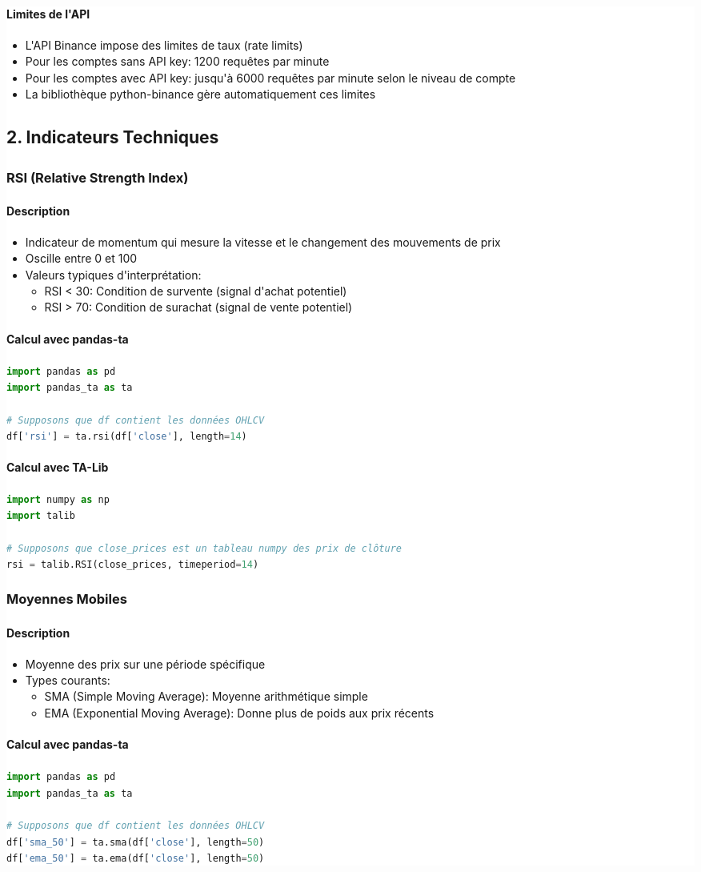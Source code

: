 #### Limites de l'API
- L'API Binance impose des limites de taux (rate limits)
- Pour les comptes sans API key: 1200 requêtes par minute
- Pour les comptes avec API key: jusqu'à 6000 requêtes par minute selon le niveau de compte
- La bibliothèque python-binance gère automatiquement ces limites

## 2. Indicateurs Techniques

### RSI (Relative Strength Index)

#### Description
- Indicateur de momentum qui mesure la vitesse et le changement des mouvements de prix
- Oscille entre 0 et 100
- Valeurs typiques d'interprétation:
  - RSI < 30: Condition de survente (signal d'achat potentiel)
  - RSI > 70: Condition de surachat (signal de vente potentiel)

#### Calcul avec pandas-ta
```python
import pandas as pd
import pandas_ta as ta

# Supposons que df contient les données OHLCV
df['rsi'] = ta.rsi(df['close'], length=14)
```

#### Calcul avec TA-Lib
```python
import numpy as np
import talib

# Supposons que close_prices est un tableau numpy des prix de clôture
rsi = talib.RSI(close_prices, timeperiod=14)
```

### Moyennes Mobiles

#### Description
- Moyenne des prix sur une période spécifique
- Types courants:
  - SMA (Simple Moving Average): Moyenne arithmétique simple
  - EMA (Exponential Moving Average): Donne plus de poids aux prix récents

#### Calcul avec pandas-ta
```python
import pandas as pd
import pandas_ta as ta

# Supposons que df contient les données OHLCV
df['sma_50'] = ta.sma(df['close'], length=50)
df['ema_50'] = ta.ema(df['close'], length=50)
```
